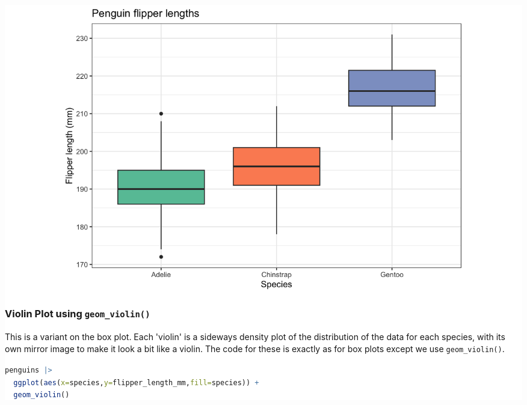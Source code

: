 <img src="plot_ggplot_examples_files/figure-html/box plot improved-1.png" width="672" style="display: block; margin: auto;" />


### Violin Plot using `geom_violin()`

This is a variant on the box plot. Each 'violin' is a sideways density plot of the distribution of the data for each species, with its own mirror image to make it look a bit like a violin. The code for these is exactly as for box plots except we use `geom_violin()`.


```r
penguins |>
  ggplot(aes(x=species,y=flipper_length_mm,fill=species)) +
  geom_violin() 
```
